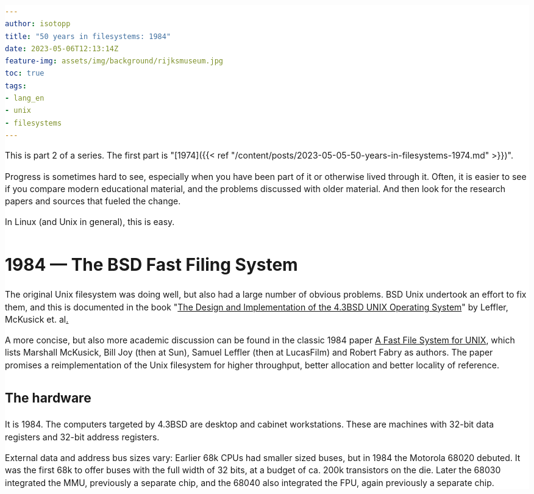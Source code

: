 ```yaml
---
author: isotopp
title: "50 years in filesystems: 1984"
date: 2023-05-06T12:13:14Z
feature-img: assets/img/background/rijksmuseum.jpg
toc: true
tags:
- lang_en
- unix
- filesystems
---
```


This is part 2 of a series. The first part is "[1974]({{< ref "/content/posts/2023-05-05-50-years-in-filesystems-1974.md" >}})".

Progress is sometimes hard to see, especially when you have been part of it or otherwise lived through it.
Often, it is easier to see if you compare modern educational material, and the problems discussed with older material.
And then look for the research papers and sources that fueled the change.

In Linux (and Unix in general), this is easy.

# 1984 — The BSD Fast Filing System

The original Unix filesystem was doing well, but also had a large number of obvious problems.
BSD Unix undertook an effort to fix them, and this is documented in the book
"[The Design and Implementation of the 4.3BSD UNIX Operating System](https://www.amazon.de/Design-Implementation-4-3Bsd-Operating-System/dp/0201061961)"
by Leffler, McKusick et. al[.](http://libgen.rs/book/index.php?md5=61457A629D5DE3B8966141A9D51FE89B)

A more concise, but also more academic discussion can be found in the classic 1984 paper [A Fast File System for UNIX](https://dsf.berkeley.edu/cs262/FFS.pdf), 
which lists Marshall McKusick, Bill Joy (then at Sun), Samuel Leffler (then at LucasFilm) and Robert Fabry as authors.
The paper promises a reimplementation of the Unix filesystem for higher throughput, better allocation and better locality of reference.

## The hardware

It is 1984.
The computers targeted by 4.3BSD are desktop and cabinet workstations.
These are machines with 32-bit data registers and 32-bit address registers.

External data and address bus sizes vary: 
Earlier 68k CPUs had smaller sized buses, but in 1984 the Motorola 68020 debuted.
It was the first 68k to offer buses with the full width of 32 bits, at a budget of ca. 200k transistors on the die.
Later the 68030 integrated the MMU, previously a separate chip,
and the 68040 also integrated the FPU, again previously a separate chip.
